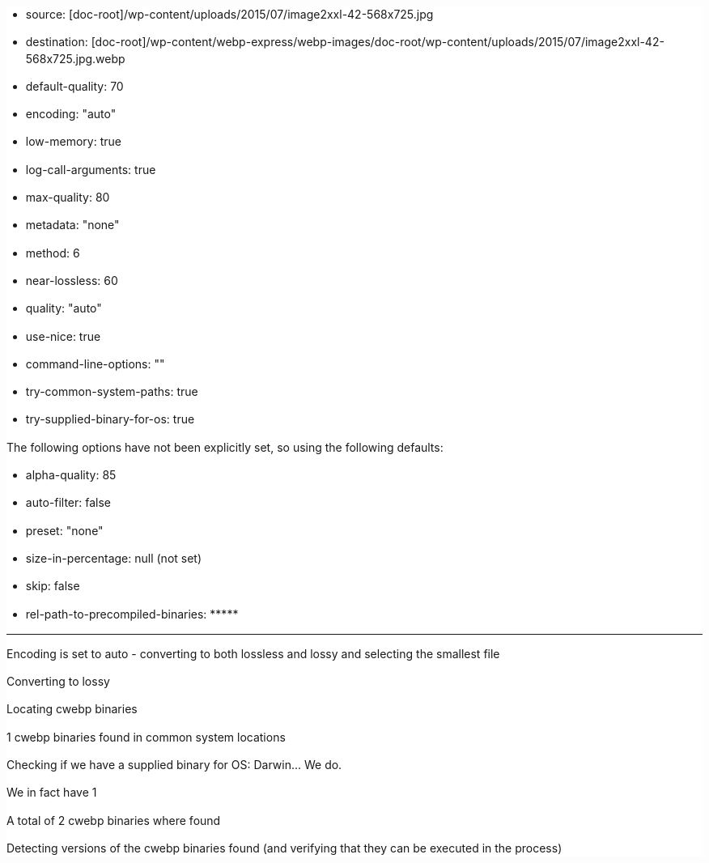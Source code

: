 - source: [doc-root]/wp-content/uploads/2015/07/image2xxl-42-568x725.jpg

- destination: [doc-root]/wp-content/webp-express/webp-images/doc-root/wp-content/uploads/2015/07/image2xxl-42-568x725.jpg.webp

- default-quality: 70

- encoding: "auto"

- low-memory: true

- log-call-arguments: true

- max-quality: 80

- metadata: "none"

- method: 6

- near-lossless: 60

- quality: "auto"

- use-nice: true

- command-line-options: ""

- try-common-system-paths: true

- try-supplied-binary-for-os: true


The following options have not been explicitly set, so using the following defaults:

- alpha-quality: 85

- auto-filter: false

- preset: "none"

- size-in-percentage: null (not set)

- skip: false

- rel-path-to-precompiled-binaries: *****

------------


Encoding is set to auto - converting to both lossless and lossy and selecting the smallest file


Converting to lossy

Locating cwebp binaries

1 cwebp binaries found in common system locations

Checking if we have a supplied binary for OS: Darwin... We do.

We in fact have 1

A total of 2 cwebp binaries where found

Detecting versions of the cwebp binaries found (and verifying that they can be executed in the process)
